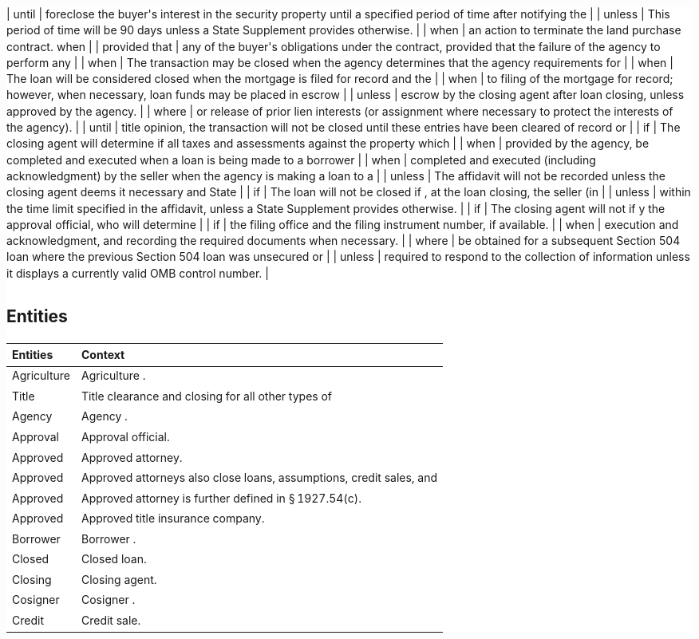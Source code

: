 | until         | foreclose the buyer's interest in the security property until a specified period of time after notifying the                 |
| unless        | This period of time will be 90 days  unless  a State Supplement provides otherwise.                                          |
| when          | an action to terminate the land purchase contract. when                                                                      |
| provided that | any of the buyer's obligations under the contract, provided that the failure of the agency to perform any                    |
| when          | The transaction may be closed  when the agency determines that the agency requirements for                                   |
| when          | The loan will be considered closed  when the mortgage is filed for record and the                                            |
| when          | to filing of the mortgage for record; however, when necessary, loan funds may be placed in escrow                            |
| unless        | escrow by the closing agent after loan closing, unless  approved by the agency.                                              |
| where         | or release of prior lien interests (or assignment where  necessary to protect the interests of the agency).                  |
| until         | title opinion, the transaction will not be closed until these entries have been cleared of record or                         |
| if            | The closing agent will determine  if all taxes and assessments against the property which                                    |
| when          | provided by the agency, be completed and executed when a loan is being made to a borrower                                    |
| when          | completed and executed (including acknowledgment) by the seller when the agency is making a loan to a                        |
| unless        | The affidavit will not be recorded  unless the closing agent deems it necessary and State                                    |
| if            | The loan will not be closed  if , at the loan closing, the seller (in                                                        |
| unless        | within the time limit specified in the affidavit, unless  a State Supplement provides otherwise.                             |
| if            | The closing agent will not if y the approval official, who will determine                                                    |
| if            | the filing office and the filing instrument number, if  available.                                                           |
| when          | execution and acknowledgment, and recording the required documents when  necessary.                                          |
| where         | be obtained for a subsequent Section 504 loan where the previous Section 504 loan was unsecured or                           |
| unless        | required to respond to the collection of information unless  it displays a currently valid OMB control number.               |


## Entities

| Entities                 | Context                                                                                                                                              |
|:-------------------------|:-----------------------------------------------------------------------------------------------------------------------------------------------------|
| Agriculture              | Agriculture .                                                                                                                                        |
| Title                    | Title clearance and closing for all other types of                                                                                                   |
| Agency                   | Agency .                                                                                                                                             |
| Approval                 | Approval  official.                                                                                                                                  |
| Approved                 | Approved  attorney.                                                                                                                                  |
| Approved                 | Approved attorneys also close loans, assumptions, credit sales, and                                                                                  |
| Approved                 | Approved  attorney is further defined in &#167;&#8201;1927.54(c).                                                                                    |
| Approved                 | Approved  title insurance company.                                                                                                                   |
| Borrower                 | Borrower .                                                                                                                                           |
| Closed                   | Closed  loan.                                                                                                                                        |
| Closing                  | Closing  agent.                                                                                                                                      |
| Cosigner                 | Cosigner .                                                                                                                                           |
| Credit                   | Credit  sale.                                                                                                                                        |